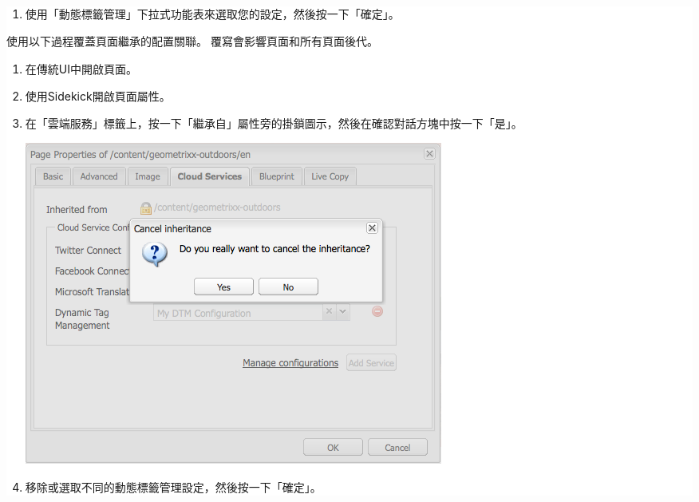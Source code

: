 
1. 使用「動態標籤管理」下拉式功能表來選取您的設定，然後按一下「確定」。

使用以下過程覆蓋頁面繼承的配置關聯。 覆寫會影響頁面和所有頁面後代。

1. 在傳統UI中開啟頁面。
1. 使用Sidekick開啟頁面屬性。
1. 在「雲端服務」標籤上，按一下「繼承自」屬性旁的掛鎖圖示，然後在確認對話方塊中按一下「是」。

   ![chlimage_1-358](assets/chlimage_1-358.png)

1. 移除或選取不同的動態標籤管理設定，然後按一下「確定」。

